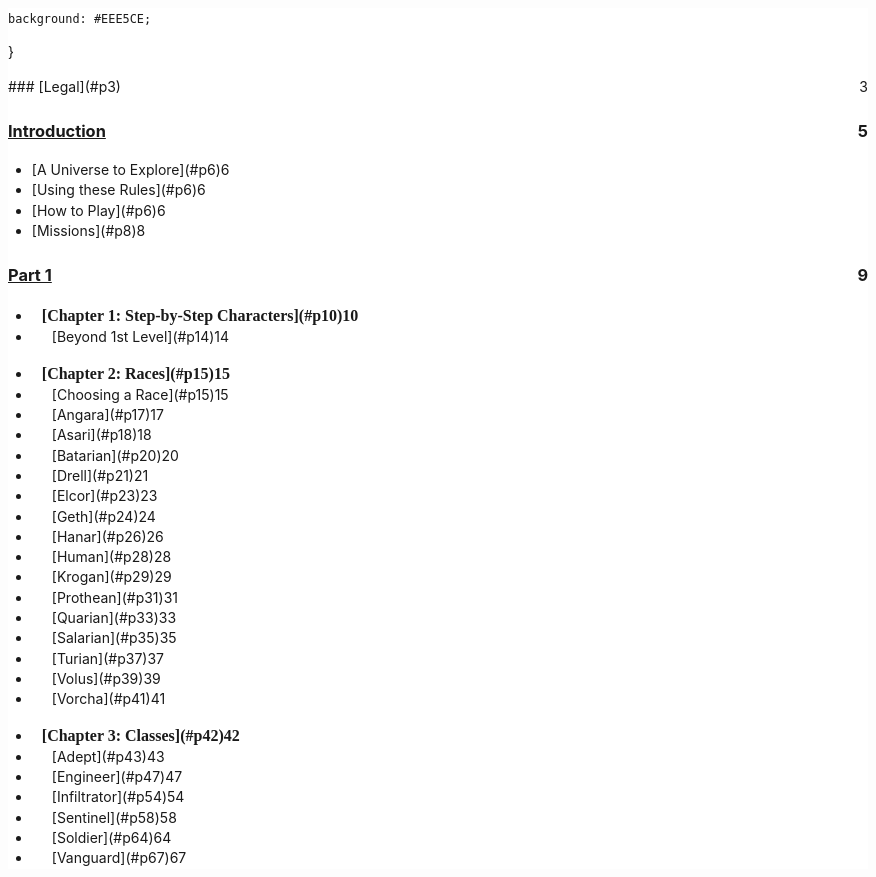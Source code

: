     background: #EEE5CE;
  }
</style>

<div class='toc'>
  ### [Legal](#p3) <span style="float: right">3</span>
  
  ### [Introduction](#p5) <span style="float: right;">5</span>
  <ul class='leaders'>
    <li><span>[A Universe to Explore](#p6)</span><span>6</span></li>
    <li><span>[Using these Rules](#p6)</span><span>6</span></li>
    <li><span>[How to Play](#p6)</span><span>6</span></li>
    <li><span>[Missions](#p8)</span><span>8</span></li>
  </ul>
  
  ### [Part 1](#p9) <span style="float: right;">9</span>
  <ul class='leaders'>
    <li style=" font-family: MrJeeves; font-size: 16px; font-weight: 800; padding-left: 10px"><span>[Chapter 1: Step-by-Step Characters](#p10)</span><span>10</span></li>
    <li style="padding-left: 20px"><span>[Beyond 1st Level](#p14)</span><span>14</span></li>
  </ul>
  
  <ul class='leaders'>
  	<li style=" font-family: MrJeeves; font-size: 16px; font-weight: 800; padding-left: 10px"><span>[Chapter 2: Races](#p15)</span><span>15</span></li>
  	<li style="padding-left: 20px"><span>[Choosing a Race](#p15)</span><span>15</span></li>
  	<li style="padding-left: 20px"><span>[Angara](#p17)</span><span>17</span></li>
  	<li style="padding-left: 20px"><span>[Asari](#p18)</span><span>18</span></li>
  	<li style="padding-left: 20px"><span>[Batarian](#p20)</span><span>20</span></li>
  	<li style="padding-left: 20px"><span>[Drell](#p21)</span><span>21</span></li>
  	<li style="padding-left: 20px"><span>[Elcor](#p23)</span><span>23</span></li>
  	<li style="padding-left: 20px"><span>[Geth](#p24)</span><span>24</span></li>
  	<li style="padding-left: 20px"><span>[Hanar](#p26)</span><span>26</span></li>
  	<li style="padding-left: 20px"><span>[Human](#p28)</span><span>28</span></li>
  	<li style="padding-left: 20px"><span>[Krogan](#p29)</span><span>29</span></li>
  	<li style="padding-left: 20px"><span>[Prothean](#p31)</span><span>31</span></li>
  	<li style="padding-left: 20px"><span>[Quarian](#p33)</span><span>33</span></li>
  	<li style="padding-left: 20px"><span>[Salarian](#p35)</span><span>35</span></li>
  	<li style="padding-left: 20px"><span>[Turian](#p37)</span><span>37</span></li>
  	<li style="padding-left: 20px"><span>[Volus](#p39)</span><span>39</span></li>
  	<li style="padding-left: 20px"><span>[Vorcha](#p41)</span><span>41</span></li>
  </ul>
  
  <ul class='leaders'>
  	<li style=" font-family: MrJeeves; font-size: 16px; font-weight: 800; padding-left: 10px"><span>[Chapter 3: Classes](#p42)</span><span>42</span></li>
  	<li style="padding-left: 20px"><span>[Adept](#p43)</span><span>43</span></li>
  	<li style="padding-left: 20px"><span>[Engineer](#p47)</span><span>47</span></li>
  	<li style="padding-left: 20px"><span>[Infiltrator](#p54)</span><span>54</span></li>
  	<li style="padding-left: 20px"><span>[Sentinel](#p58)</span><span>58</span></li>
  	<li style="padding-left: 20px"><span>[Soldier](#p64)</span><span>64</span></li>
  	<li style="padding-left: 20px"><span>[Vanguard](#p67)</span><span>67</span></li>
  </ul>
  